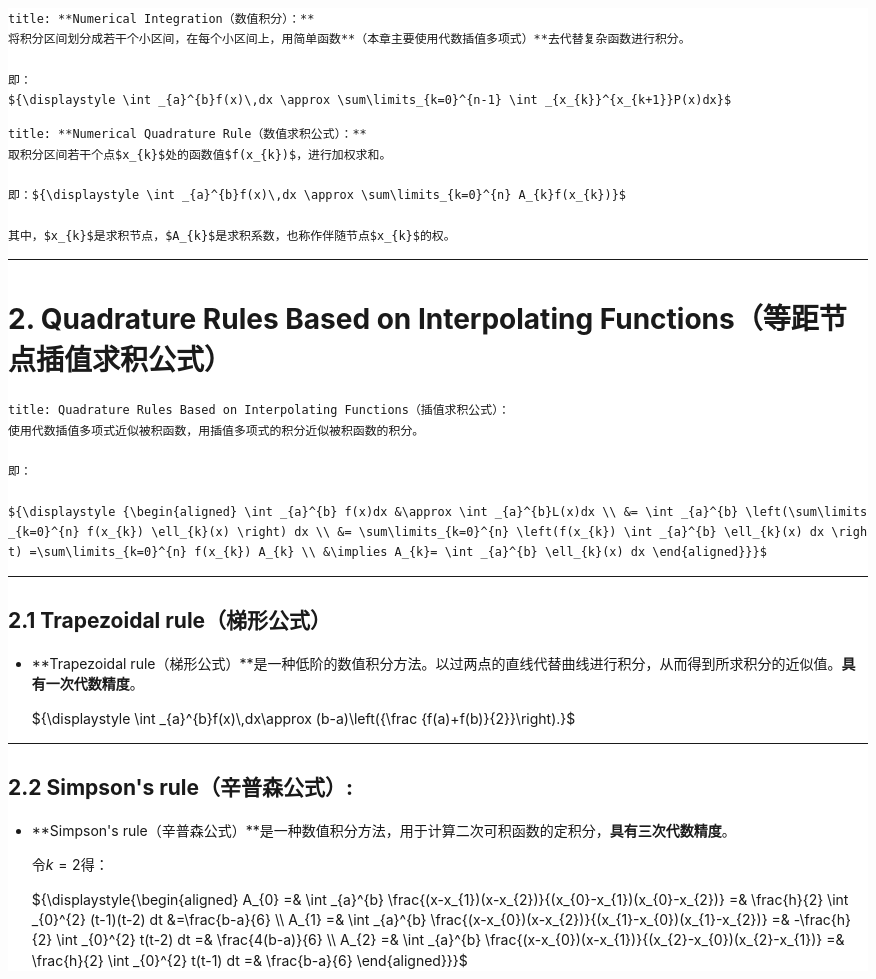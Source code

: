 ```ad-info
title: **Numerical Integration（数值积分）：**
将积分区间划分成若干个小区间，在每个小区间上，用简单函数**（本章主要使用代数插值多项式）**去代替复杂函数进行积分。

即：
${\displaystyle \int _{a}^{b}f(x)\,dx \approx \sum\limits_{k=0}^{n-1} \int _{x_{k}}^{x_{k+1}}P(x)dx}$
```

```ad-info
title: **Numerical Quadrature Rule（数值求积公式）：**
取积分区间若干个点$x_{k}$处的函数值$f(x_{k})$，进行加权求和。

即：${\displaystyle \int _{a}^{b}f(x)\,dx \approx \sum\limits_{k=0}^{n} A_{k}f(x_{k})}$

其中，$x_{k}$是求积节点，$A_{k}$是求积系数，也称作伴随节点$x_{k}$的权。
```

---

# 2. Quadrature Rules Based on Interpolating Functions（等距节点插值求积公式）

```ad-info
title: Quadrature Rules Based on Interpolating Functions（插值求积公式）：
使用代数插值多项式近似被积函数，用插值多项式的积分近似被积函数的积分。

即：

${\displaystyle {\begin{aligned} \int _{a}^{b} f(x)dx &\approx \int _{a}^{b}L(x)dx \\ &= \int _{a}^{b} \left(\sum\limits_{k=0}^{n} f(x_{k}) \ell_{k}(x) \right) dx \\ &= \sum\limits_{k=0}^{n} \left(f(x_{k}) \int _{a}^{b} \ell_{k}(x) dx \right) =\sum\limits_{k=0}^{n} f(x_{k}) A_{k} \\ &\implies A_{k}= \int _{a}^{b} \ell_{k}(x) dx \end{aligned}}}$

```

---

## 2.1 Trapezoidal rule（梯形公式）

- **Trapezoidal rule（梯形公式）**是一种低阶的数值积分方法。以过两点的直线代替曲线进行积分，从而得到所求积分的近似值。**具有一次代数精度**。

	${\displaystyle \int _{a}^{b}f(x)\,dx\approx (b-a)\left({\frac {f(a)+f(b)}{2}}\right).}$

---

## 2.2 Simpson's rule（辛普森公式）:
- **Simpson's rule（辛普森公式）**是一种数值积分方法，用于计算二次可积函数的定积分，**具有三次代数精度**。

	令$k=2$得：
	
	${\displaystyle{\begin{aligned} A_{0} =& \int _{a}^{b} \frac{(x-x_{1})(x-x_{2})}{(x_{0}-x_{1})(x_{0}-x_{2})} =& \frac{h}{2} \int _{0}^{2} (t-1)(t-2) dt &=\frac{b-a}{6} \\ A_{1} =& \int _{a}^{b} \frac{(x-x_{0})(x-x_{2})}{(x_{1}-x_{0})(x_{1}-x_{2})} =& -\frac{h}{2} \int _{0}^{2} t(t-2) dt =& \frac{4(b-a)}{6} \\ A_{2} =& \int _{a}^{b} \frac{(x-x_{0})(x-x_{1})}{(x_{2}-x_{0})(x_{2}-x_{1})} =& \frac{h}{2} \int _{0}^{2} t(t-1) dt =& \frac{b-a}{6} \end{aligned}}}$
	